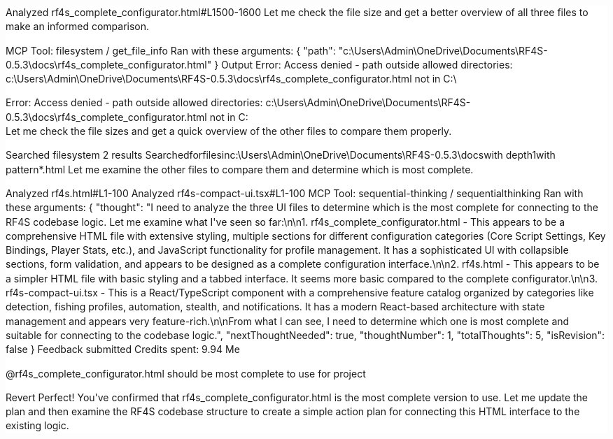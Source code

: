 Analyzed
rf4s_complete_configurator.html#L1500-1600
Let me check the file size and get a better overview of all three files to make an informed comparison.

MCP Tool: filesystem / get_file_info
Ran with these arguments:
{
  "path": "c:\\Users\\Admin\\OneDrive\\Documents\\RF4S-0.5.3\\docs\\rf4s_complete_configurator.html"
}
Output
Error: Access denied - path outside allowed directories: c:\Users\Admin\OneDrive\Documents\RF4S-0.5.3\docs\rf4s_complete_configurator.html not in C:\

Error: Access denied - path outside allowed directories: c:\Users\Admin\OneDrive\Documents\RF4S-0.5.3\docs\rf4s_complete_configurator.html not in C:\
Let me check the file sizes and get a quick overview of the other files to compare them properly.

Searched filesystem
2 results
Searchedforfilesinc:\Users\Admin\OneDrive\Documents\RF4S-0.5.3\docswith depth1with pattern*.html
Let me examine the other files to compare them and determine which is most complete.

Analyzed
rf4s.html#L1-100
Analyzed
rf4s-compact-ui.tsx#L1-100
MCP Tool: sequential-thinking / sequentialthinking
Ran with these arguments:
{
  "thought": "I need to analyze the three UI files to determine which is the most complete for connecting to the RF4S codebase logic. Let me examine what I've seen so far:\n\n1. rf4s_complete_configurator.html - This appears to be a comprehensive HTML file with extensive styling, multiple sections for different configuration categories (Core Script Settings, Key Bindings, Player Stats, etc.), and JavaScript functionality for profile management. It has a sophisticated UI with collapsible sections, form validation, and appears to be designed as a complete configuration interface.\n\n2. rf4s.html - This appears to be a simpler HTML file with basic styling and a tabbed interface. It seems more basic compared to the complete configurator.\n\n3. rf4s-compact-ui.tsx - This is a React/TypeScript component with a comprehensive feature catalog organized by categories like detection, fishing profiles, automation, stealth, and notifications. It has a modern React-based architecture with state management and appears very feature-rich.\n\nFrom what I can see, I need to determine which one is most complete and suitable for connecting to the codebase logic.",
  "nextThoughtNeeded": true,
  "thoughtNumber": 1,
  "totalThoughts": 5,
  "isRevision": false
}
Feedback submitted
Credits spent: 9.94
Me

@rf4s_complete_configurator.html should be most complete to use for project

Revert
Perfect! You've confirmed that 
rf4s_complete_configurator.html
 is the most complete version to use. Let me update the plan and then examine the RF4S codebase structure to create a simple action plan for connecting this HTML interface to the existing logic.
